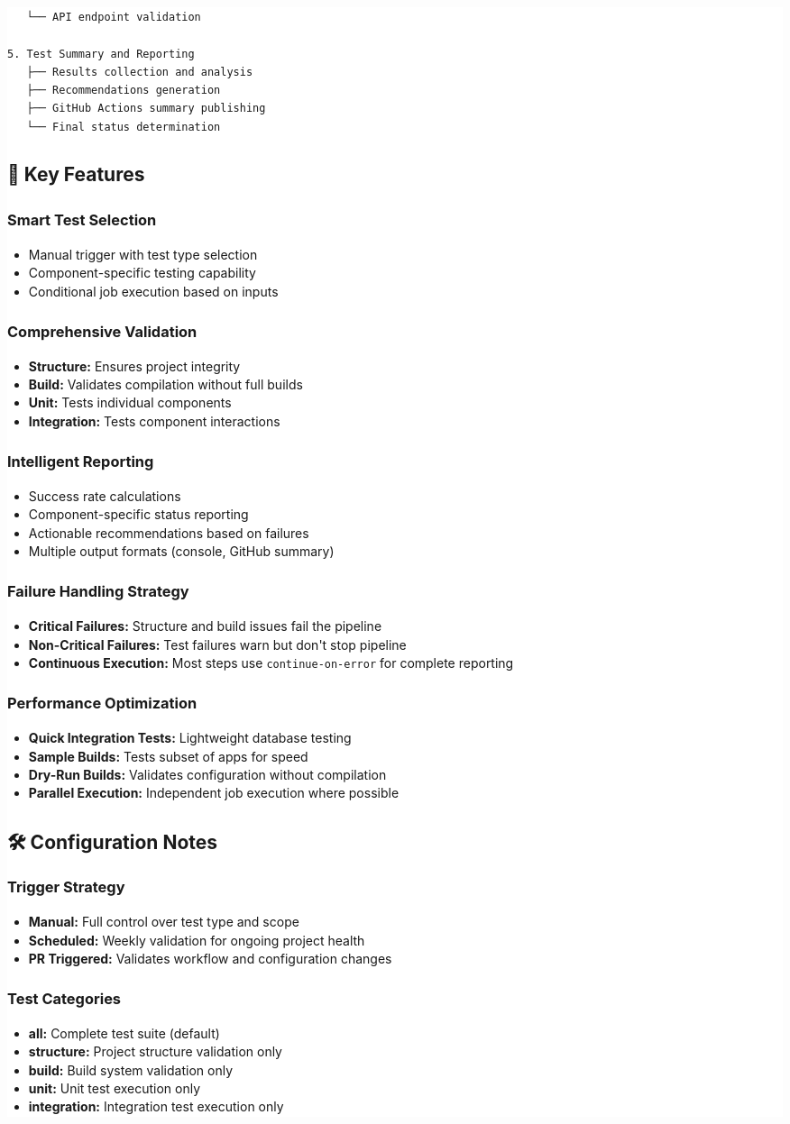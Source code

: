 ```
   └── API endpoint validation

5. Test Summary and Reporting
   ├── Results collection and analysis
   ├── Recommendations generation
   ├── GitHub Actions summary publishing
   └── Final status determination
```

## 🚀 Key Features

### Smart Test Selection
- Manual trigger with test type selection
- Component-specific testing capability
- Conditional job execution based on inputs

### Comprehensive Validation
- **Structure:** Ensures project integrity
- **Build:** Validates compilation without full builds
- **Unit:** Tests individual components
- **Integration:** Tests component interactions

### Intelligent Reporting
- Success rate calculations
- Component-specific status reporting
- Actionable recommendations based on failures
- Multiple output formats (console, GitHub summary)

### Failure Handling Strategy
- **Critical Failures:** Structure and build issues fail the pipeline
- **Non-Critical Failures:** Test failures warn but don't stop pipeline
- **Continuous Execution:** Most steps use `continue-on-error` for complete reporting

### Performance Optimization
- **Quick Integration Tests:** Lightweight database testing
- **Sample Builds:** Tests subset of apps for speed
- **Dry-Run Builds:** Validates configuration without compilation
- **Parallel Execution:** Independent job execution where possible

## 🛠️ Configuration Notes

### Trigger Strategy
- **Manual:** Full control over test type and scope
- **Scheduled:** Weekly validation for ongoing project health
- **PR Triggered:** Validates workflow and configuration changes

### Test Categories
- **all:** Complete test suite (default)
- **structure:** Project structure validation only
- **build:** Build system validation only  
- **unit:** Unit test execution only
- **integration:** Integration test execution only
